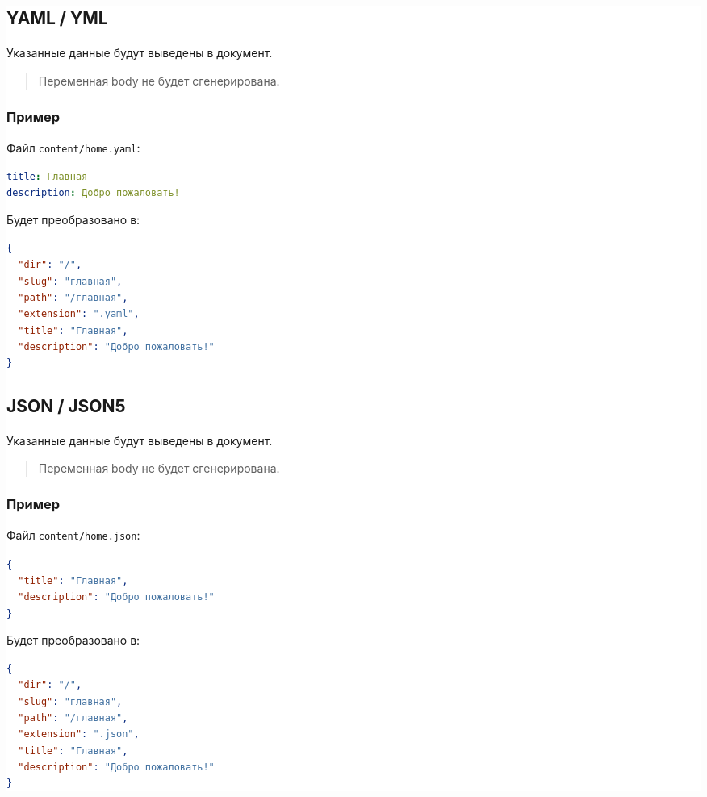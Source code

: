 
## YAML / YML

Указанные данные будут выведены в документ.

> Переменная body не будет сгенерирована.

### Пример

Файл `content/home.yaml`:

```yaml
title: Главная
description: Добро пожаловать!
```

Будет преобразовано в:

```json
{
  "dir": "/",
  "slug": "главная",
  "path": "/главная",
  "extension": ".yaml",
  "title": "Главная",
  "description": "Добро пожаловать!"
}
```

## JSON / JSON5

Указанные данные будут выведены в документ.

> Переменная body не будет сгенерирована.

### Пример

Файл `content/home.json`:

```json
{
  "title": "Главная",
  "description": "Добро пожаловать!"
}

```

Будет преобразовано в:

```json
{
  "dir": "/",
  "slug": "главная",
  "path": "/главная",
  "extension": ".json",
  "title": "Главная",
  "description": "Добро пожаловать!"
}
```
